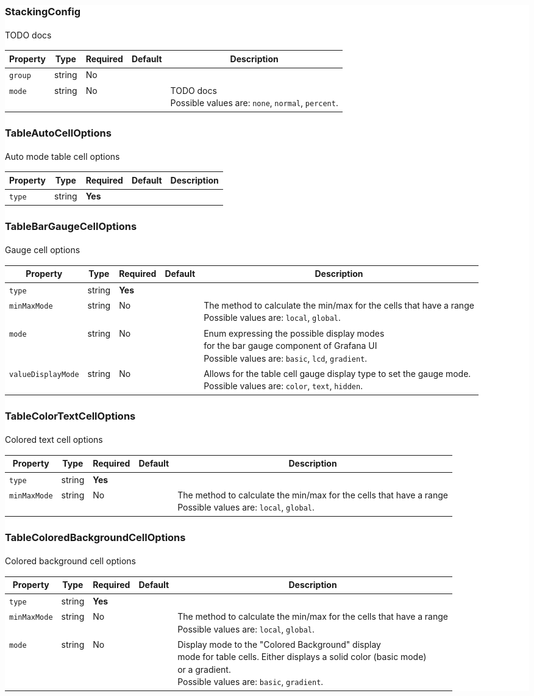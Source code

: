 ### StackingConfig

TODO docs

| Property | Type   | Required | Default | Description                                                     |
|----------|--------|----------|---------|-----------------------------------------------------------------|
| `group`  | string | No       |         |                                                                 |
| `mode`   | string | No       |         | TODO docs<br/>Possible values are: `none`, `normal`, `percent`. |

### TableAutoCellOptions

Auto mode table cell options

| Property | Type   | Required | Default | Description |
|----------|--------|----------|---------|-------------|
| `type`   | string | **Yes**  |         |             |

### TableBarGaugeCellOptions

Gauge cell options

| Property           | Type   | Required | Default | Description                                                                                                                                   |
|--------------------|--------|----------|---------|-----------------------------------------------------------------------------------------------------------------------------------------------|
| `type`             | string | **Yes**  |         |                                                                                                                                               |
| `minMaxMode`       | string | No       |         | The method to calculate the min/max for the cells that have a range<br/>Possible values are: `local`, `global`.                               |
| `mode`             | string | No       |         | Enum expressing the possible display modes<br/>for the bar gauge component of Grafana UI<br/>Possible values are: `basic`, `lcd`, `gradient`. |
| `valueDisplayMode` | string | No       |         | Allows for the table cell gauge display type to set the gauge mode.<br/>Possible values are: `color`, `text`, `hidden`.                       |

### TableColorTextCellOptions

Colored text cell options

| Property     | Type   | Required | Default | Description                                                                                                     |
|--------------|--------|----------|---------|-----------------------------------------------------------------------------------------------------------------|
| `type`       | string | **Yes**  |         |                                                                                                                 |
| `minMaxMode` | string | No       |         | The method to calculate the min/max for the cells that have a range<br/>Possible values are: `local`, `global`. |

### TableColoredBackgroundCellOptions

Colored background cell options

| Property     | Type   | Required | Default | Description                                                                                                                                                                            |
|--------------|--------|----------|---------|----------------------------------------------------------------------------------------------------------------------------------------------------------------------------------------|
| `type`       | string | **Yes**  |         |                                                                                                                                                                                        |
| `minMaxMode` | string | No       |         | The method to calculate the min/max for the cells that have a range<br/>Possible values are: `local`, `global`.                                                                        |
| `mode`       | string | No       |         | Display mode to the "Colored Background" display<br/>mode for table cells. Either displays a solid color (basic mode)<br/>or a gradient.<br/>Possible values are: `basic`, `gradient`. |
